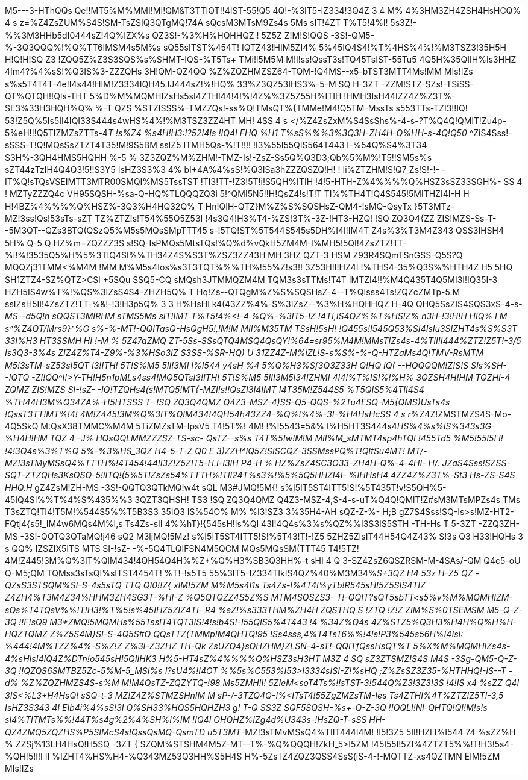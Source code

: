 M5---3-HThQQs Qe!!MT5%M%MMI!MI!QM&T3TTIQT!!4IST-55!Q5 4Q!-%3IT5-IZ334!3Q4Z 3 4 M%  4%3HM3ZH4ZSH4HsHCQ% 4 s z=%Z4ZsZUM%S4S!SM-TsZSIQ3QTgMQ!74A sQcsM3MTsM9Zs4s 5Ms sIT!4ZT T%T5!4%l! 5s3Z!-%%3M3HHb5dI0444sZ!4Q%IZX%s   QZ3S!-%3%H%HQHHQZ ! 5Z5Z Z!M!S!QQS -3S!-QM5-%-3Q3QQQ%!%Q%TT6IMSM4s5M%s sQ55sITST%454T! IQTZ43!HIM5ZI4% 5%45IQ4S4!%T%4HS%4%!%M3TSZ3!35H5H H!Q!H!SQ  Z3 !ZQQ5Z%Z3S3SQS%s%SHMT-IQS-%T5Ts+ TMi!l5M5M M!I!ss!QssT3s!TQ45TsIST-55Tu5 4Q5H%35QIIH%Is3HHZ 4Im4?%4%sS!%Q3IS%3-ZZZQHs 3H!QM-QZ4QQ %Z%ZQZHMZSZ64-TQM-!Q4MS--x5-bTST3MTT4Ms!MM MIs!IZs s%s5T4T4T-4e!I4s44!HIM!Z3334IQH45.IJ444sZ!%!HQ% 33%Z3QZ53IHS3%-5-M  SQ H-3ZT -ZZM!STZ-SZs!-TSiSS-QT%QTQH!!QIs-THT 5%D%M%MQMHIZsHs5sI4ZTHI44!4!%!4Z%%3Z5Z55H%ITIH !HMH3IsH44IZZ4Z%Z3T%-SE3%33H3HQH%Q% %-T QZS %STZISSS%-TMZZQs!-ss%Q!TMsQT%{TMMe!M4!Q5TM-MssTs s553TTs-TZI3!!IQ! 53!Z5Q%5Is5II4IQI33S444s4wHS%4%!%M3TSZ3ZZ4HT MH! 4SS 4 s </%Z4ZsZxM%S4SsShs%-4-s-?T%Q4Q!QMlT!Zu4p-5%eH!!!Q5TIZMZsZTTs-4*T !s%Z4 %s4H!H3:!?52I4Is !IQ4I FHQ %H1 T%sS%%%3%3Q3H-ZH4H-Q%HH-s-4Q!Q50* ^ZiS4Sss!-sSSS-T!Q!MQsSsZTZT4T35!M!9S5BM ssIZ5 ITMH5Qs-%!T!!!! !I3%55I55QIS564T443 I-%54Q%S4%3T34 S3H%-3QH4HMS5HQHH %-5 % 3Z3ZQZ%M%ZHM!-TMZ-Is!-ZsZ-Ss5Q%Q3D3;Qb%5%M%!T5!!SM5s%s sZT44zTzIH4Q4Q3!5!!S3Y5 IsHZ3S3%3 4% bI+4A%4%sS!%Q3ISa3hZZZQSZQ!H! !   Ii%ZTZHM!S!Q7_Zs!S!-!- -IT%Q!sTQsVSEIMTT3MTR00SMQI%MS5TssTST !TI3!TT-!Z3!5T!i!S5QH%ITIH !4!5-HTH-Z%4%%%%Q%HSZ3sSZ33SGH%- SS 4 ! MZTyZZZQ4c VH95SQSH-%sa-Q-HQ%TLQQQZQ3i 5!^QMI5N5!!H!QsZ4!s!T!T TI%%TH4T!Q4S545!5MITHZI4I-H H H!4BZ%4%%%%Q%HSZ%-3Q3%H4HQ32Q% T Hn!QIH-QTZ}M%Z%S%SQSHsZ-QM4-!sMQ-QsyTx }5T3MTz-MZ!3ss!Qs!53sTs-sZT TZ%ZTZ!s!T54%55Q5Z53I  !4s3Q4!H3%T4-%ZS!3T%-3Z-!HT3-HZQ! !SQ ZQ3Q4{ZZ ZIS!MZS-Ss-T- -5M3QT--QZs3BTQ(QSzQ5%M5s5MQsSMpTTT45 s-!5TQ!ST%5T544S545s5DH%I4I!IM4T Z4s%3%T3M4Z343  QSS3IHSH4 5H%   Q-5 Q HZ%m=ZQZZZ3S s!SQ-IsPMQs5MtsTQs!%Q%d%vQkH5ZM4M-I%MH5!5QI!4ZsZTZ!TT-%i!%!3535Q5%H%5%3TIQ4SI%%TH34Z4S%S3T%ZSZ3ZZ43H MH  3HZ QZT-3 HSM Z93R4SQmTSnGSS-Q5S?Q MQQZj31TMM<%M4M !MM M%M5s4Ios%s3T3TQT%%%TH%!55%Z!s3!! 3Z53H!I!HZ4I !%THS4-35%Q3S%%HTH4Z H5 5HQ SH1ZTZ4-SZ%QTZ>CSl +5SQu SSQ5-CQ sMQsh3JTMMQZM4M TQM3s3sTTMs!T4T IMTZI4!!%M4Q435T4Q5MI3I!IQ35I-3 HZH5IS4w%T%!%QS%3IZsS4S4-ZHZH5Q% T Hq!Zs--QTQgM%Z%S%SQSHsZ-4--T%QIsss4Ts!ZQZcZMTp-5.M ssIZsH5II!4ZsZTZ!TT-%&!-!3!H3p5Q% 3 3 H%HsHI k4(43ZZ%4%-S%3IZsZ--%3%H%HQHHQZ H-4Q QHQ5SsZIS4SQS3xS-4-s-*MS--d5Q!n sQQST3MIRHM sTMS5Ms sIT!IMT T%T5!4%<!-4 %Q%-%3IT5-IZ !4TI,IS4QZ%%T%HS!Z% n3H-!3!H!H HIQ% I M s^%Z4QT/Mrs9}^%G s%-%-MT!-QQITasQ-HsQgH5!,!M!M MII%M35TM TSsH!5sH! !Q455s!I545Q53%SI4IsIu3SIZHT4s%S%S3T 33I%H3 HT3SSMH HI !-M   % 5Z47aZMQ ZT-5Ss-SSsQTQ4MSQ4QsQY!%64=sr95%M4M!MMsTIZs4s-4%TII!I444%ZTZ!Z5T!-3/5 Is3Q3-3%4s ZIZ4Z%T4-Z9%-%3%HSo3IZ S3SS-%SR-HQ) U 31ZZ4Z-M%iZL!S-s%S%-%-Q-HTZaMs4Q!TMV-RsMTM M5!3sTM-sZ53sI5QT I3!ITH! 5T!S%M5 5II!3MI I%I544 y4sH %4 5%Q%H3%Sf3Q3Z33H Q!HQ IQ( --HQQQQM!Z!S!S SIs%SH- -!QTQ -Z!!QQ^I!>Y-TH!H5n1pMLs4ss4!MQ5QTsI3!ITH! 5T!S%M5 5II!3M5I34IZHMI 4I4!%T%!S!%!%H% 3QZSH4H!HM TQZHI-4 ZQMZ ZIS!MZS SI-!sZ- -IQ!TZQHs4(s!MTQ5!MT{-MZI!s!!QsZI3I4IMT I4T35M!Z544S5 %T5QIS5%4TII4S4 %TH44H3M%Q34ZA%-H5HTSSS  T-  !SQ ZQ3Q4QMZ Q4Z3-MSZ-4)SS-Q5-QQS-%2Tu4ESQ-M5{QMS)UsTs4s !QssT3TT!MT%!4! 4M!Z445!3M%Q%3IT%QIM434!4QH54h43ZZ4-%Q%!%4%-3I-%H4HsHcSS 4 s r*%Z4Z!ZMSTMZS4S-Mo-4Q5SkQ M:QsX38TMMC%M4M 5TiZMZsTM-IpsV5 T4!5T%! 4M! !%!5543=5&% I%H5HT3S444s4*HS%4%s%lS%343s3G-%H4H!HM TQZ 4 -J% HQsQQLMMZZZSZ-TS-sc- QsTZ--s%s T4T%5!w!M!M MII%M_sMTMT4sp4hTQI !455Td5 %M5!55I5I I! !4!3Q4s%3%T%Q 5%-%3%HS_3QZ H4-5-T-Z  Q0 E 3)ZZH^IQ5Z!SISCQZ-3SSMssPQ%T!QItSu4MT! MT/-MZ!3sTMyMSsQ4%TTTH%!4T454!44!I3Z!Z5ZIT5-H.I-I3IH P4-H  % HZ%ZsZ4SC3O33-ZH4H-Q%-4-4HI-  H/. JZaS4Sss!SZSS-SQT-ZTZQHs3KsQSQ-5!iITQ!(5%5TIZsZs54%TTTH%!TII24T%s3%!%5%5Q5HHZI4I- %IHHsH4 4ZZ4Z%Z3T%-St3 Hs-ZS-S4S HHQ.H* gZ4ZsM!ZH-MS -3S!-QQTQ3QTkMQ!w4t sQL M3#JMQ!5M{! s%I5IT5ST4ITT5!S!%5T435T!v!S5QH%5-45IQ4SI%%T%4%S%435%%3 3QZT3QHSH! TS3 !SQ ZQ3Q4QMZ Q4Z3-MSZ-4,S-4-s-uT%Q4Q!QMlT!Z#sM3MTsMPZs4s TMs T3sZTQ!TI4!T5M!%544S5%%T5B3S3 35IQ3 IS%54O%  M% %I3!SZ3 3%35H4-AH  sQZ-Z-%-  H;B gZ7S4Sss!SQ-Is>s!MZ-HT2-FQtj4{s5!_IM4w6MQs4M%I,s Ts4Zs-sII 4%%hT}!{545sH!Is%QI 43I!4Q4s%3%s%QZ%%I3S3IS5STH -TH-Hs T   5-3ZT -ZZQ3ZH-MS -3S!-QQTQ3QTaMQ!j46 sQ2 M3ljMQ!5Mz! s%I5IT5ST4ITT5!S!%5T43!T!-!Z5 5ZHZ5ZIsIT44H54Q4Z43% S!3s Q3 H33!HQHs 3 s QQ% IZSZIX5lTS MTS SI-!sZ- -%-5Q4TLQIFSN4M5QCM MQs5MQsSM(TTT45 T4!5TZ! 4M!Z445!3M%Q%3IT%QIM434!4QH54Q4H%%Z*%Q%H3%SB3Q3HH%-t sHI 4 Q 3-SZ4ZsZ6QSZRSM-M-4SAs/-QM Q4c5-oU Q-M5;QM TQMss3sTsQI%sITST4454T! %T!-!s5T5 55%3IT5-IZ334TIkIS4QZ%40%M3M34%_S+3QZ H4 53z  H-Z5 QZ -QZsS3STSQM%SI-S-4s5sTQ TTQ QI0!!Z{ xIM!5ZM M%M5s4I1s Ts4Zs-I%4T4I%yTb!R545sH!5Z5SIS4TIZ Z4ZH4%T3M4Z34%HHM3ZH4SG3T-%HI-Z %Q5QTQZZ4S5Z%S MTM4SQSZS3- T!-QQIT?sQT5sbTT<s5%v%M%MQMHIZM-sQs%T4TQsV%%!T!H3!%T%5!s%45IHZ5ZIZ4TI- R4 %sZ!%s333THM%ZH4H ZQSTHQ S !ZTQ  !Z!Z ZIM%S%0TSEMSM M5-Q-Z-3Q !!F!sQ9 M3*ZMQ!5MQMHs%55TssIT4TQT3IS!4!s!b4S!-I55QIS5%4T443  !4 %34Z%Q4s 4Z%STZ5%Q3H3%H4H%Q%H%H-HQZTQMZ Z%Z5S4M}SI-S-4Q5S#Q QQsTTZ(TMMp!M4QHTQ!95 !Ss4sss,4%T4TsT6%%!4!s!P3%545s56H%I4IsI: %444!4M%TZZ%4%-S%Z!Z Z%3I-Z3ZHZ TH-Qk  ZsUZQ4}sQHZHM}ZLSN-4-sT!-QQITfQssHsQT%T 5%X%M%MQMHIZs4s-4%sHIsI4IQ4Z%DTn!o545sH!5QIIHK3 H%5-HT4sZ%4%%%%Q%HSZ3sH3HT M3Z 4  SQ sZ3ZTSMZ!S4S M4S -3Sg-QM5-Q-Z-3Q !!QZQS6SMTBZ5Zc-5%M-5_MSI%s I?sU4%!I4OT %%5s%C553%I53>I3334sISI-Z!%sHQ ;Z%ZsSZ3Z35-%HTHHQ!-IS--T -d% %Z%ZQZHMZS4S-s%M M!M4QsTZ-ZQZYTQ-!98 Ms5ZMH!I! 5ZIeM<soT4Ts%!!sTST-3!544Q%Z3!3Z3!3S !4!IS x4 %sZZ Q4I  3IS<%L3+H4HsQ! sSQ-t-3 MZ!Z4Z%STMZSHnIM M sP-/-3TZQ4Q-!%<ITsT4!55ZgZMZsTM-Ies Ts4ZTHI%4T%ZTZ!Z5T!-3,5 IsHZ3S343 4I EIb4i%4%sS!3I Q%SH33%HQS5HQHZH3  g! T-Q SS3Z SQF5SQSH-%s+-Q-Z-3Q !!QQLI!Nl-QHTQ!QI!M!s!s sI4%TITMTs%%!44T%s4g%2%4%SH%I%IM !IQ4I OHQHZ%IZg4d%U343s-!HsZQ-T-sSS HH- QZ4ZMQ5ZQZHS%P5SIMcS4s!QssQsMQ-QsmTD u5T3MT_-MZ!3sTMvMSsQ4%TIIT444I4M! !I5!3Z5 5II!HZI I%I544 74 %sZZ%H %  ZZSj%13LH4HsQ!H5SQ  -3ZT { SZQM%STSHM4M5Z-MT--T%-%Q%QQQH!ZkH_5>I5ZM !45I55I!5ZI%4ZTZT5%%!T!H3!5s4-%QH!5!I!I II %IZHT4%HS%H4-%Q343MZ53Q3HH%S5H4S H%-5Zs IZ4ZQZ3QSS4SsS(iS-4-!-MQTTZ-xs4QZTMN EIM!5ZM MIs!IZs